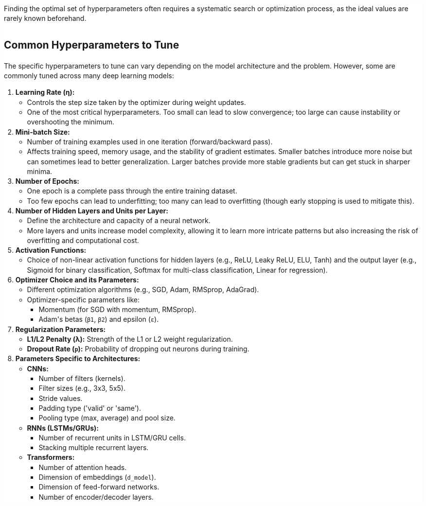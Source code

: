 Finding the optimal set of hyperparameters often requires a systematic search or optimization process, as the ideal values are rarely known beforehand.

## Common Hyperparameters to Tune

The specific hyperparameters to tune can vary depending on the model architecture and the problem. However, some are commonly tuned across many deep learning models:

1.  **Learning Rate (η):**
    *   Controls the step size taken by the optimizer during weight updates.
    *   One of the most critical hyperparameters. Too small can lead to slow convergence; too large can cause instability or overshooting the minimum.
2.  **Mini-batch Size:**
    *   Number of training examples used in one iteration (forward/backward pass).
    *   Affects training speed, memory usage, and the stability of gradient estimates. Smaller batches introduce more noise but can sometimes lead to better generalization. Larger batches provide more stable gradients but can get stuck in sharper minima.
3.  **Number of Epochs:**
    *   One epoch is a complete pass through the entire training dataset.
    *   Too few epochs can lead to underfitting; too many can lead to overfitting (though early stopping is used to mitigate this).
4.  **Number of Hidden Layers and Units per Layer:**
    *   Define the architecture and capacity of a neural network.
    *   More layers and units increase model complexity, allowing it to learn more intricate patterns but also increasing the risk of overfitting and computational cost.
5.  **Activation Functions:**
    *   Choice of non-linear activation functions for hidden layers (e.g., ReLU, Leaky ReLU, ELU, Tanh) and the output layer (e.g., Sigmoid for binary classification, Softmax for multi-class classification, Linear for regression).
6.  **Optimizer Choice and its Parameters:**
    *   Different optimization algorithms (e.g., SGD, Adam, RMSprop, AdaGrad).
    *   Optimizer-specific parameters like:
        *   Momentum (for SGD with momentum, RMSprop).
        *   Adam's betas (`β1`, `β2`) and epsilon (`ε`).
7.  **Regularization Parameters:**
    *   **L1/L2 Penalty (λ):** Strength of the L1 or L2 weight regularization.
    *   **Dropout Rate (`p`):** Probability of dropping out neurons during training.
8.  **Parameters Specific to Architectures:**
    *   **CNNs:**
        *   Number of filters (kernels).
        *   Filter sizes (e.g., 3x3, 5x5).
        *   Stride values.
        *   Padding type ('valid' or 'same').
        *   Pooling type (max, average) and pool size.
    *   **RNNs (LSTMs/GRUs):**
        *   Number of recurrent units in LSTM/GRU cells.
        *   Stacking multiple recurrent layers.
    *   **Transformers:**
        *   Number of attention heads.
        *   Dimension of embeddings (`d_model`).
        *   Dimension of feed-forward networks.
        *   Number of encoder/decoder layers.
